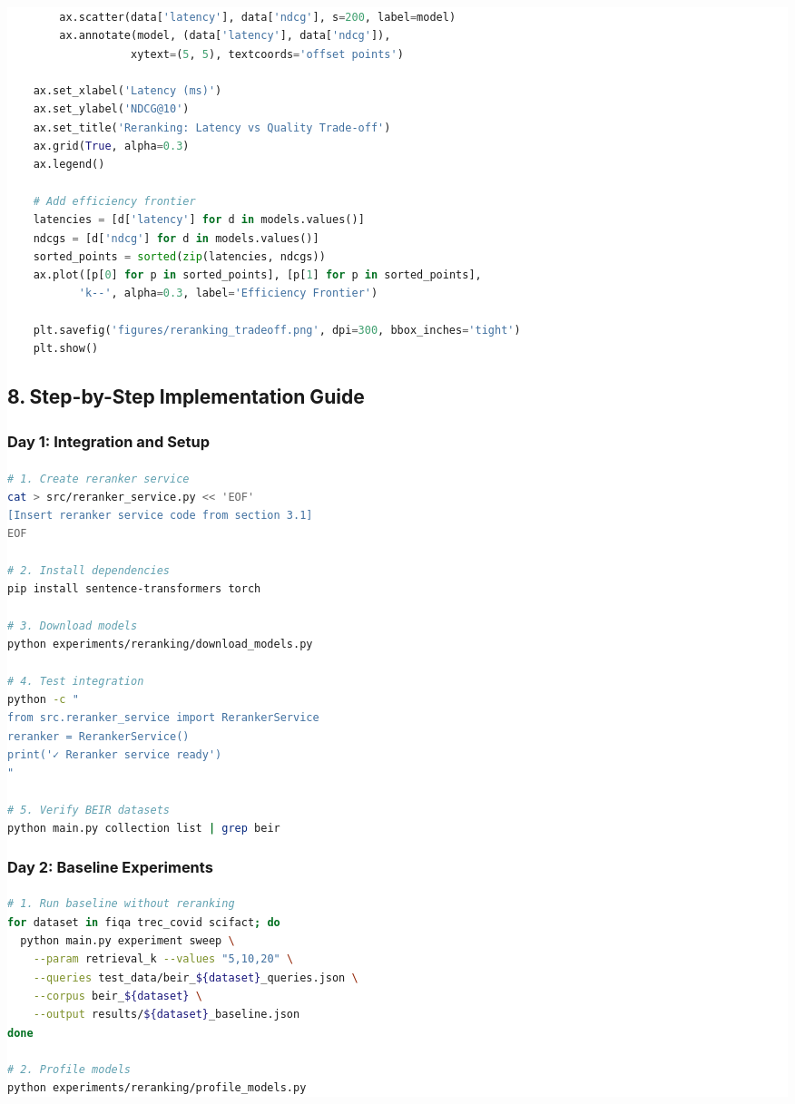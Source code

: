 ```python
        ax.scatter(data['latency'], data['ndcg'], s=200, label=model)
        ax.annotate(model, (data['latency'], data['ndcg']), 
                   xytext=(5, 5), textcoords='offset points')
    
    ax.set_xlabel('Latency (ms)')
    ax.set_ylabel('NDCG@10')
    ax.set_title('Reranking: Latency vs Quality Trade-off')
    ax.grid(True, alpha=0.3)
    ax.legend()
    
    # Add efficiency frontier
    latencies = [d['latency'] for d in models.values()]
    ndcgs = [d['ndcg'] for d in models.values()]
    sorted_points = sorted(zip(latencies, ndcgs))
    ax.plot([p[0] for p in sorted_points], [p[1] for p in sorted_points], 
           'k--', alpha=0.3, label='Efficiency Frontier')
    
    plt.savefig('figures/reranking_tradeoff.png', dpi=300, bbox_inches='tight')
    plt.show()
```

## 8. Step-by-Step Implementation Guide

### Day 1: Integration and Setup
```bash
# 1. Create reranker service
cat > src/reranker_service.py << 'EOF'
[Insert reranker service code from section 3.1]
EOF

# 2. Install dependencies
pip install sentence-transformers torch

# 3. Download models
python experiments/reranking/download_models.py

# 4. Test integration
python -c "
from src.reranker_service import RerankerService
reranker = RerankerService()
print('✓ Reranker service ready')
"

# 5. Verify BEIR datasets
python main.py collection list | grep beir
```

### Day 2: Baseline Experiments
```bash
# 1. Run baseline without reranking
for dataset in fiqa trec_covid scifact; do
  python main.py experiment sweep \
    --param retrieval_k --values "5,10,20" \
    --queries test_data/beir_${dataset}_queries.json \
    --corpus beir_${dataset} \
    --output results/${dataset}_baseline.json
done

# 2. Profile models
python experiments/reranking/profile_models.py
```
